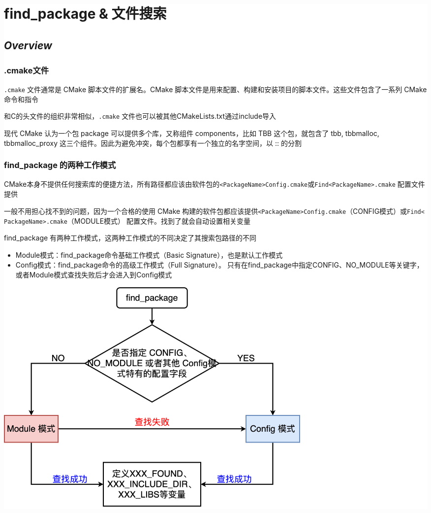 # find_package & 文件搜索

## *Overview*

### .cmake文件

`.cmake` 文件通常是 CMake 脚本文件的扩展名。CMake 脚本文件是用来配置、构建和安装项目的脚本文件。这些文件包含了一系列 CMake 命令和指令

和C的头文件的组织非常相似，`.cmake` 文件也可以被其他CMakeLists.txt通过include导入

现代 CMake 认为一个包 package 可以提供多个库，又称组件 components，比如 TBB 这个包，就包含了 tbb, tbbmalloc, tbbmalloc_proxy 这三个组件。因此为避免冲突，每个包都享有一个独立的名字空间，以 :: 的分割

### find_package 的两种工作模式

CMake本身不提供任何搜索库的便捷方法，所有路径都应该由软件包的`<PackageName>Config.cmake`或`Find<PackageName>.cmake` 配置文件提供

一般不用担心找不到的问题，因为一个合格的使用 CMake 构建的软件包都应该提供`<PackageName>Config.cmake`（CONFIG模式）或`Find<PackageName>.cmake`（MODULE模式） 配置文件。找到了就会自动设置相关变量

find_package 有两种工作模式，这两种工作模式的不同决定了其搜索包路径的不同

* Module模式：find_package命令基础工作模式（Basic Signature），也是默认工作模式
* Config模式：find_package命令的高级工作模式（Full Signature）。 只有在find_package中指定CONFIG、NO_MODULE等关键字，或者Module模式查找失败后才会进入到Config模式

<img src="find_package过程.drawio.png" width="70%">
